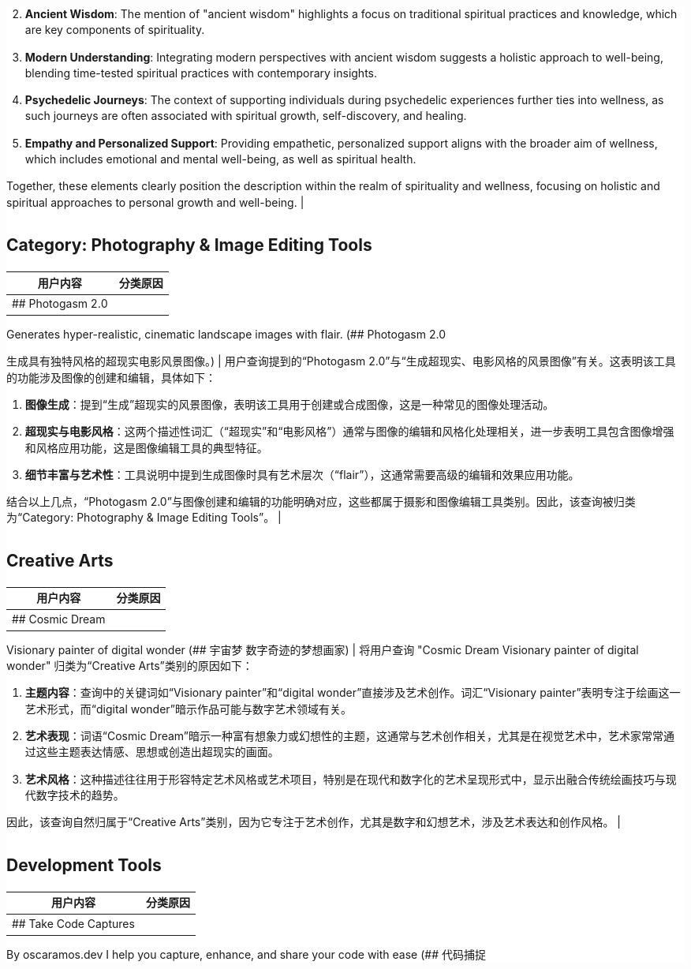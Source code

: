 2. **Ancient Wisdom**: The mention of "ancient wisdom" highlights a focus on traditional spiritual practices and knowledge, which are key components of spirituality.

3. **Modern Understanding**: Integrating modern perspectives with ancient wisdom suggests a holistic approach to well-being, blending time-tested spiritual practices with contemporary insights.

4. **Psychedelic Journeys**: The context of supporting individuals during psychedelic experiences further ties into wellness, as such journeys are often associated with spiritual growth, self-discovery, and healing.

5. **Empathy and Personalized Support**: Providing empathetic, personalized support aligns with the broader aim of wellness, which includes emotional and mental well-being, as well as spiritual health.

Together, these elements clearly position the description within the realm of spirituality and wellness, focusing on holistic and spiritual approaches to personal growth and well-being. |

## Category: Photography & Image Editing Tools

| 用户内容 | 分类原因 |
| --- | --- |
| ## Photogasm 2.0
Generates hyper-realistic, cinematic landscape images with flair. (## Photogasm 2.0

生成具有独特风格的超现实电影风景图像。) | 用户查询提到的“Photogasm 2.0”与“生成超现实、电影风格的风景图像”有关。这表明该工具的功能涉及图像的创建和编辑，具体如下：

1. **图像生成**：提到“生成”超现实的风景图像，表明该工具用于创建或合成图像，这是一种常见的图像处理活动。

2. **超现实与电影风格**：这两个描述性词汇（“超现实”和“电影风格”）通常与图像的编辑和风格化处理相关，进一步表明工具包含图像增强和风格应用功能，这是图像编辑工具的典型特征。

3. **细节丰富与艺术性**：工具说明中提到生成图像时具有艺术层次（“flair”），这通常需要高级的编辑和效果应用功能。

结合以上几点，“Photogasm 2.0”与图像创建和编辑的功能明确对应，这些都属于摄影和图像编辑工具类别。因此，该查询被归类为“Category: Photography & Image Editing Tools”。 |

## Creative Arts

| 用户内容 | 分类原因 |
| --- | --- |
| ## Cosmic Dream
Visionary painter of digital wonder (## 宇宙梦
数字奇迹的梦想画家) | 将用户查询 "Cosmic Dream Visionary painter of digital wonder" 归类为“Creative Arts”类别的原因如下：

1. **主题内容**：查询中的关键词如“Visionary painter”和“digital wonder”直接涉及艺术创作。词汇“Visionary painter”表明专注于绘画这一艺术形式，而“digital wonder”暗示作品可能与数字艺术领域有关。

2. **艺术表现**：词语“Cosmic Dream”暗示一种富有想象力或幻想性的主题，这通常与艺术创作相关，尤其是在视觉艺术中，艺术家常常通过这些主题表达情感、思想或创造出超现实的画面。

3. **艺术风格**：这种描述往往用于形容特定艺术风格或艺术项目，特别是在现代和数字化的艺术呈现形式中，显示出融合传统绘画技巧与现代数字技术的趋势。

因此，该查询自然归属于“Creative Arts”类别，因为它专注于艺术创作，尤其是数字和幻想艺术，涉及艺术表达和创作风格。 |

## Development Tools

| 用户内容 | 分类原因 |
| --- | --- |
| ## Take Code Captures
By oscaramos.dev
I help you capture, enhance, and share your code with ease (## 代码捕捉
